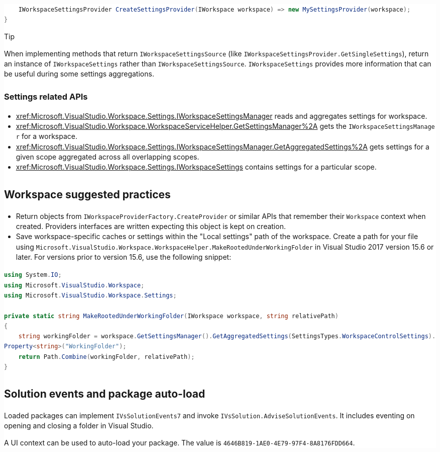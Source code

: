 ```csharp
    IWorkspaceSettingsProvider CreateSettingsProvider(IWorkspace workspace) => new MySettingsProvider(workspace);
}
```

>[!TIP]
>When implementing methods that return `IWorkspaceSettingsSource` (like `IWorkspaceSettingsProvider.GetSingleSettings`), return an instance of `IWorkspaceSettings` rather than `IWorkspaceSettingsSource`. `IWorkspaceSettings` provides more information that can be useful during some settings aggregations.

### Settings related APIs

- <xref:Microsoft.VisualStudio.Workspace.Settings.IWorkspaceSettingsManager> reads and aggregates settings for workspace.
- <xref:Microsoft.VisualStudio.Workspace.WorkspaceServiceHelper.GetSettingsManager%2A> gets the `IWorkspaceSettingsManager` for a workspace.
- <xref:Microsoft.VisualStudio.Workspace.Settings.IWorkspaceSettingsManager.GetAggregatedSettings%2A> gets settings for a given scope aggregated across all overlapping scopes.
- <xref:Microsoft.VisualStudio.Workspace.Settings.IWorkspaceSettings> contains settings for a particular scope.

## Workspace suggested practices

- Return objects from `IWorkspaceProviderFactory.CreateProvider` or similar APIs that remember their `Workspace` context when created. Providers interfaces are written expecting this object is kept on creation.
- Save workspace-specific caches or settings within the "Local settings" path of the workspace. Create a path for your file using `Microsoft.VisualStudio.Workspace.WorkspaceHelper.MakeRootedUnderWorkingFolder` in Visual Studio 2017 version 15.6 or later. For versions prior to version 15.6, use the following snippet:

```csharp
using System.IO;
using Microsoft.VisualStudio.Workspace;
using Microsoft.VisualStudio.Workspace.Settings;

private static string MakeRootedUnderWorkingFolder(IWorkspace workspace, string relativePath)
{
    string workingFolder = workspace.GetSettingsManager().GetAggregatedSettings(SettingsTypes.WorkspaceControlSettings).Property<string>("WorkingFolder");
    return Path.Combine(workingFolder, relativePath);
}
```

## Solution events and package auto-load

Loaded packages can implement `IVsSolutionEvents7` and invoke `IVsSolution.AdviseSolutionEvents`. It includes eventing on opening and closing a folder in Visual Studio.

A UI context can be used to auto-load your package. The value is `4646B819-1AE0-4E79-97F4-8A8176FDD664`.
